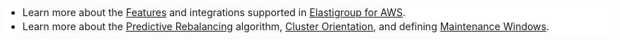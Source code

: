- Learn more about the [Features](elastigroup/features/) and integrations supported in [Elastigroup for AWS](elastigroup/getting-started/elastigroup-for-aws.md).
- Learn more about the [Predictive Rebalancing](elastigroup/features/core-features/predictive-rebalancing.md) algorithm, [Cluster Orientation](elastigroup/features/core-features/cluster-orientation.md), and defining [Maintenance Windows](elastigroup/features/core-features/maintenance-windows.md).

